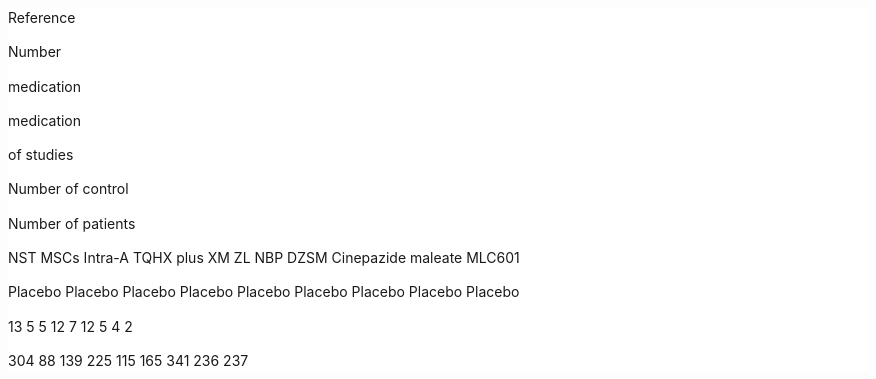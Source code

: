 Reference

Number

medication

medication

of studies

Number
of control

Number
of patients

NST
MSCs
Intra-A
TQHX plus XM
ZL
NBP
DZSM
Cinepazide maleate
MLC601

Placebo
Placebo
Placebo
Placebo
Placebo
Placebo
Placebo
Placebo
Placebo

13
5
5
12
7
12
5
4
2

304
88
139
225
115
165
341
236
237
